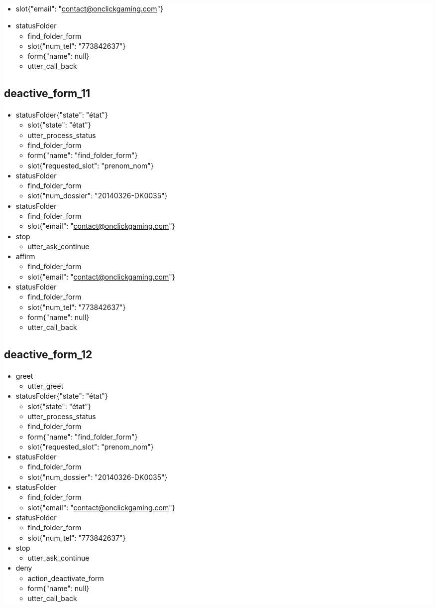   - slot{"email": "contact@onclickgaming.com"}
* statusFolder
  - find_folder_form
  - slot{"num_tel": "773842637"}  
  - form{"name": null}
  - utter_call_back
  
## deactive_form_11
* statusFolder{"state": "état"}
  - slot{"state": "état"}
  - utter_process_status
  - find_folder_form
  - form{"name": "find_folder_form"}
  - slot{"requested_slot": "prenom_nom"}
* statusFolder
  - find_folder_form
  - slot{"num_dossier": "20140326-DK0035"}
* statusFolder
  - find_folder_form
  - slot{"email": "contact@onclickgaming.com"}
* stop
  - utter_ask_continue
* affirm
  - find_folder_form
  - slot{"email": "contact@onclickgaming.com"}
* statusFolder
  - find_folder_form
  - slot{"num_tel": "773842637"}  
  - form{"name": null}
  - utter_call_back
  
## deactive_form_12
* greet
  - utter_greet
* statusFolder{"state": "état"}
  - slot{"state": "état"}
  - utter_process_status
  - find_folder_form
  - form{"name": "find_folder_form"}
  - slot{"requested_slot": "prenom_nom"}
* statusFolder
  - find_folder_form
  - slot{"num_dossier": "20140326-DK0035"}
* statusFolder
  - find_folder_form
  - slot{"email": "contact@onclickgaming.com"}
* statusFolder
  - find_folder_form
  - slot{"num_tel": "773842637"}
* stop
  - utter_ask_continue
* deny
  - action_deactivate_form
  - form{"name": null}
  - utter_call_back
